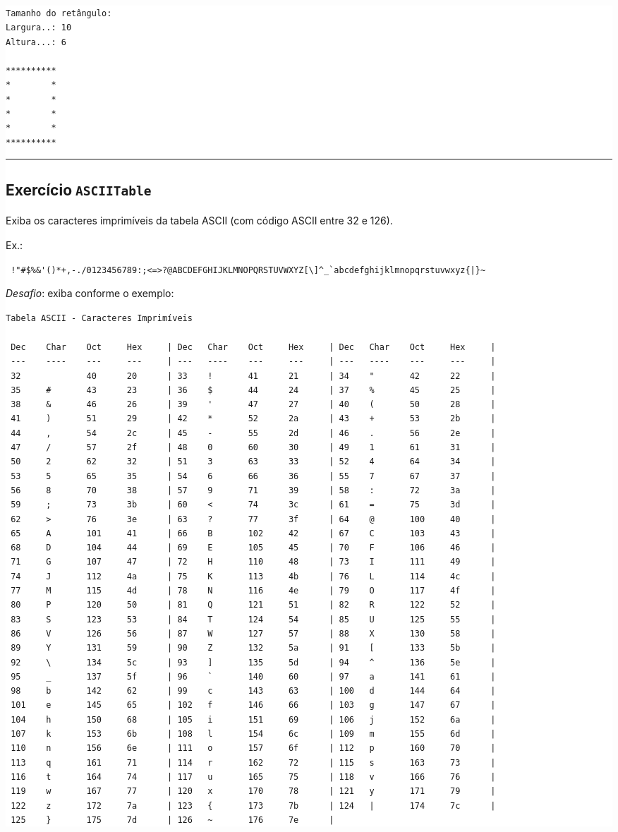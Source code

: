 ```
Tamanho do retângulo:
Largura..: 10
Altura...: 6

**********
*        *
*        *
*        *
*        *
**********
```

---

## Exercício `ASCIITable`

Exiba os caracteres imprimíveis da tabela ASCII (com código ASCII entre 32 e 126).

Ex.:

```
 !"#$%&'()*+,-./0123456789:;<=>?@ABCDEFGHIJKLMNOPQRSTUVWXYZ[\]^_`abcdefghijklmnopqrstuvwxyz{|}~
```

_Desafio_: exiba conforme o exemplo:

```
Tabela ASCII - Caracteres Imprimíveis

 Dec    Char    Oct     Hex     | Dec   Char    Oct     Hex     | Dec   Char    Oct     Hex     |
 ---    ----    ---     ---     | ---   ----    ---     ---     | ---   ----    ---     ---     |
 32             40      20      | 33    !       41      21      | 34    "       42      22      |
 35     #       43      23      | 36    $       44      24      | 37    %       45      25      |
 38     &       46      26      | 39    '       47      27      | 40    (       50      28      |
 41     )       51      29      | 42    *       52      2a      | 43    +       53      2b      |
 44     ,       54      2c      | 45    -       55      2d      | 46    .       56      2e      |
 47     /       57      2f      | 48    0       60      30      | 49    1       61      31      |
 50     2       62      32      | 51    3       63      33      | 52    4       64      34      |
 53     5       65      35      | 54    6       66      36      | 55    7       67      37      |
 56     8       70      38      | 57    9       71      39      | 58    :       72      3a      |
 59     ;       73      3b      | 60    <       74      3c      | 61    =       75      3d      |
 62     >       76      3e      | 63    ?       77      3f      | 64    @       100     40      |
 65     A       101     41      | 66    B       102     42      | 67    C       103     43      |
 68     D       104     44      | 69    E       105     45      | 70    F       106     46      |
 71     G       107     47      | 72    H       110     48      | 73    I       111     49      |
 74     J       112     4a      | 75    K       113     4b      | 76    L       114     4c      |
 77     M       115     4d      | 78    N       116     4e      | 79    O       117     4f      |
 80     P       120     50      | 81    Q       121     51      | 82    R       122     52      |
 83     S       123     53      | 84    T       124     54      | 85    U       125     55      |
 86     V       126     56      | 87    W       127     57      | 88    X       130     58      |
 89     Y       131     59      | 90    Z       132     5a      | 91    [       133     5b      |
 92     \       134     5c      | 93    ]       135     5d      | 94    ^       136     5e      |
 95     _       137     5f      | 96    `       140     60      | 97    a       141     61      |
 98     b       142     62      | 99    c       143     63      | 100   d       144     64      |
 101    e       145     65      | 102   f       146     66      | 103   g       147     67      |
 104    h       150     68      | 105   i       151     69      | 106   j       152     6a      |
 107    k       153     6b      | 108   l       154     6c      | 109   m       155     6d      |
 110    n       156     6e      | 111   o       157     6f      | 112   p       160     70      |
 113    q       161     71      | 114   r       162     72      | 115   s       163     73      |
 116    t       164     74      | 117   u       165     75      | 118   v       166     76      |
 119    w       167     77      | 120   x       170     78      | 121   y       171     79      |
 122    z       172     7a      | 123   {       173     7b      | 124   |       174     7c      |
 125    }       175     7d      | 126   ~       176     7e      |

```
